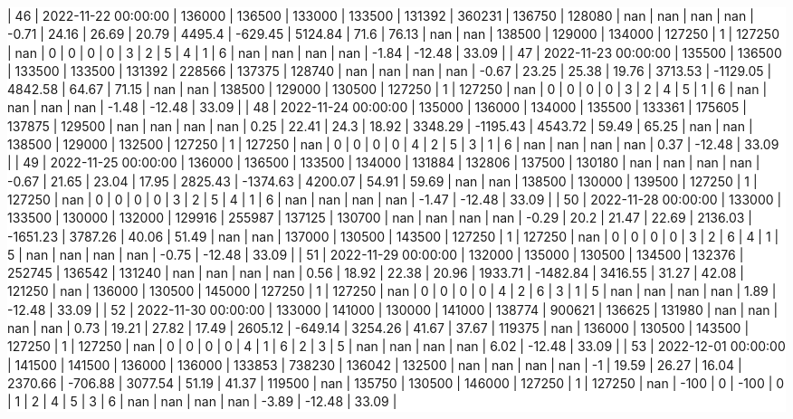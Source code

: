 |  46 | 2022-11-22 00:00:00 | 136000 | 136500 | 133000 |  133500 |      131392 |   360231 |   136750 |   128080 |      nan |       nan |       nan |       nan | -0.71 |    24.16 |    26.69 |    20.79 |       4495.4  |        -629.45 |        5124.84 |           71.6  |           76.13 |     nan |      nan |  138500 |   129000 |   134000 |         127250 |               1 |          127250 |             nan |                    0 |                 0 |              0 |            0 |           3 |           2 |          5 |            4 |             1 |             6 |           nan |            nan |            nan |            nan |   -1.84 | -12.48 | 33.09 |
|  47 | 2022-11-23 00:00:00 | 135500 | 136500 | 133500 |  133500 |      131392 |   228566 |   137375 |   128740 |      nan |       nan |       nan |       nan | -0.67 |    23.25 |    25.38 |    19.76 |       3713.53 |       -1129.05 |        4842.58 |           64.67 |           71.15 |     nan |      nan |  138500 |   129000 |   130500 |         127250 |               1 |          127250 |             nan |                    0 |                 0 |              0 |            0 |           3 |           2 |          4 |            5 |             1 |             6 |           nan |            nan |            nan |            nan |   -1.48 | -12.48 | 33.09 |
|  48 | 2022-11-24 00:00:00 | 135000 | 136000 | 134000 |  135500 |      133361 |   175605 |   137875 |   129500 |      nan |       nan |       nan |       nan |  0.25 |    22.41 |    24.3  |    18.92 |       3348.29 |       -1195.43 |        4543.72 |           59.49 |           65.25 |     nan |      nan |  138500 |   129000 |   132500 |         127250 |               1 |          127250 |             nan |                    0 |                 0 |              0 |            0 |           4 |           2 |          5 |            3 |             1 |             6 |           nan |            nan |            nan |            nan |    0.37 | -12.48 | 33.09 |
|  49 | 2022-11-25 00:00:00 | 136000 | 136500 | 133500 |  134000 |      131884 |   132806 |   137500 |   130180 |      nan |       nan |       nan |       nan | -0.67 |    21.65 |    23.04 |    17.95 |       2825.43 |       -1374.63 |        4200.07 |           54.91 |           59.69 |     nan |      nan |  138500 |   130000 |   139500 |         127250 |               1 |          127250 |             nan |                    0 |                 0 |              0 |            0 |           3 |           2 |          5 |            4 |             1 |             6 |           nan |            nan |            nan |            nan |   -1.47 | -12.48 | 33.09 |
|  50 | 2022-11-28 00:00:00 | 133000 | 133500 | 130000 |  132000 |      129916 |   255987 |   137125 |   130700 |      nan |       nan |       nan |       nan | -0.29 |    20.2  |    21.47 |    22.69 |       2136.03 |       -1651.23 |        3787.26 |           40.06 |           51.49 |     nan |      nan |  137000 |   130500 |   143500 |         127250 |               1 |          127250 |             nan |                    0 |                 0 |              0 |            0 |           3 |           2 |          6 |            4 |             1 |             5 |           nan |            nan |            nan |            nan |   -0.75 | -12.48 | 33.09 |
|  51 | 2022-11-29 00:00:00 | 132000 | 135000 | 130500 |  134500 |      132376 |   252745 |   136542 |   131240 |      nan |       nan |       nan |       nan |  0.56 |    18.92 |    22.38 |    20.96 |       1933.71 |       -1482.84 |        3416.55 |           31.27 |           42.08 |  121250 |      nan |  136000 |   130500 |   145000 |         127250 |               1 |          127250 |             nan |                    0 |                 0 |              0 |            0 |           4 |           2 |          6 |            3 |             1 |             5 |           nan |            nan |            nan |            nan |    1.89 | -12.48 | 33.09 |
|  52 | 2022-11-30 00:00:00 | 133000 | 141000 | 130000 |  141000 |      138774 |   900621 |   136625 |   131980 |      nan |       nan |       nan |       nan |  0.73 |    19.21 |    27.82 |    17.49 |       2605.12 |        -649.14 |        3254.26 |           41.67 |           37.67 |  119375 |      nan |  136000 |   130500 |   143500 |         127250 |               1 |          127250 |             nan |                    0 |                 0 |              0 |            0 |           4 |           1 |          6 |            2 |             3 |             5 |           nan |            nan |            nan |            nan |    6.02 | -12.48 | 33.09 |
|  53 | 2022-12-01 00:00:00 | 141500 | 141500 | 136000 |  136000 |      133853 |   738230 |   136042 |   132500 |      nan |       nan |       nan |       nan | -1    |    19.59 |    26.27 |    16.04 |       2370.66 |        -706.88 |        3077.54 |           51.19 |           41.37 |  119500 |      nan |  135750 |   130500 |   146000 |         127250 |               1 |          127250 |             nan |                 -100 |                 0 |           -100 |            0 |           1 |           2 |          4 |            5 |             3 |             6 |           nan |            nan |            nan |            nan |   -3.89 | -12.48 | 33.09 |